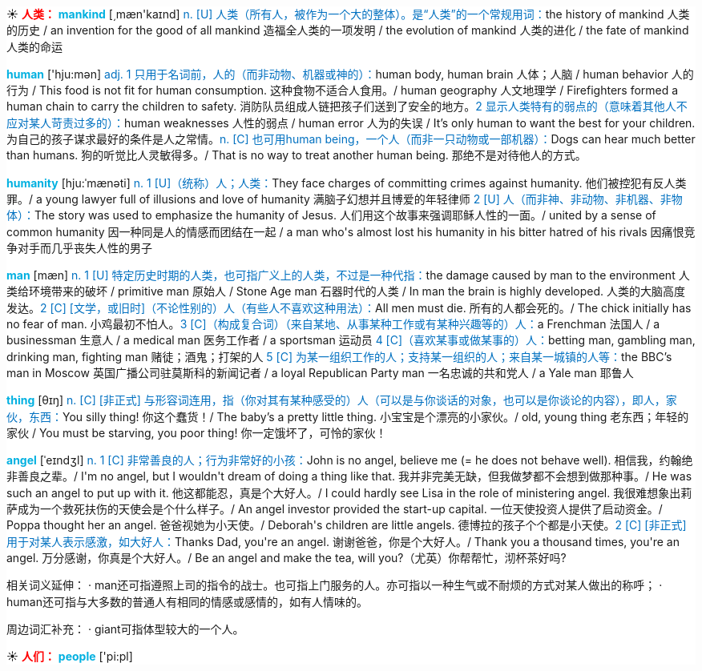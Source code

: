 ☀ <font color="red">**人类：**</font>
<font color="sky blue">**mankind**</font> [͵mæn'kaɪnd] 
<font color="#0070c0">n. [U] 人类（所有人，被作为一个大的整体）。是“人类”的一个常规用词：</font>the history of mankind 人类的历史 / an invention for the good of all mankind 造福全人类的一项发明 / the evolution of mankind 人类的进化 / the fate of mankind 人类的命运

<font color="sky blue">**human**</font> ['hju:mən] 
<font color="#0070c0">adj. 1 只用于名词前，人的（而非动物、机器或神的）：</font>human body, human brain 人体；人脑 / human behavior 人的行为 / This food is not fit for human consumption. 这种食物不适合人食用。/ human geography 人文地理学 / Firefighters formed a human chain to carry the children to safety. 消防队员组成人链把孩子们送到了安全的地方。<font color="#0070c0">2 显示人类特有的弱点的（意味着其他人不应对某人苛责过多的）：</font>human weaknesses 人性的弱点 / human error 人为的失误 / It’s only human to want the best for your children. 为自己的孩子谋求最好的条件是人之常情。<font color="#0070c0">n. [C] 也可用human being，一个人（而非一只动物或一部机器）：</font>Dogs can hear much better than humans. 狗的听觉比人灵敏得多。/ That is no way to treat another human being. 那绝不是对待他人的方式。
           
<font color="sky blue">**humanity**</font> [hju:ˈmænəti]
<font color="#0070c0">n. 1 [U]（统称）人；人类：</font>They face charges of committing crimes against humanity. 他们被控犯有反人类罪。/ a young lawyer full of illusions and love of humanity 满脑子幻想并且博爱的年轻律师 <font color="#0070c0">2 [U] 人（而非神、非动物、非机器、非物体）：</font>The story was used to emphasize the humanity of Jesus. 人们用这个故事来强调耶稣人性的一面。/ united by a sense of common humanity 因一种同是人的情感而团结在一起 / a man who's almost lost his humanity in his bitter hatred of his rivals 因痛恨竞争对手而几乎丧失人性的男子

<font color="sky blue">**man**</font> [mæn] 
<font color="#0070c0">n. 1 [U] 特定历史时期的人类，也可指广义上的人类，不过是一种代指：</font>the damage caused by man to the environment 人类给环境带来的破坏 / primitive man 原始人 / Stone Age man 石器时代的人类 / In man the brain is highly developed. 人类的大脑高度发达。<font color="#0070c0">2 [C] [文学，或旧时]（不论性别的）人（有些人不喜欢这种用法）：</font>All men must die. 所有的人都会死的。/ The chick initially has no fear of man. 小鸡最初不怕人。<font color="#0070c0">3 [C]（构成复合词）（来自某地、从事某种工作或有某种兴趣等的）人：</font>a Frenchman 法国人 / a businessman 生意人 / a medical man 医务工作者 / a sportsman 运动员 <font color="#0070c0">4 [C]（喜欢某事或做某事的）人：</font>betting man, gambling man, drinking man, fighting man 赌徒；酒鬼；打架的人 <font color="#0070c0">5 [C] 为某一组织工作的人；支持某一组织的人；来自某一城镇的人等：</font>the BBC’s man in Moscow 英国广播公司驻莫斯科的新闻记者 / a loyal Republican Party man 一名忠诚的共和党人 / a Yale man 耶鲁人
           
<font color="sky blue">**thing**</font> [θɪŋ] 
<font color="#0070c0">n. [C] [非正式] 与形容词连用，指（你对其有某种感受的）人（可以是与你谈话的对象，也可以是你谈论的内容），即人，家伙，东西：</font>You silly thing! 你这个蠢货！/ The baby’s a pretty little thing. 小宝宝是个漂亮的小家伙。/ old, young thing 老东西；年轻的家伙 / You must be starving, you poor thing! 你一定饿坏了，可怜的家伙！
            
<font color="sky blue">**angel**</font> [ˈeɪndʒl]
<font color="#0070c0">n. 1 [C] 非常善良的人；行为非常好的小孩：</font>John is no angel, believe me (= he does not behave well). 相信我，约翰绝非善良之辈。/ I'm no angel, but I wouldn't dream of doing a thing like that. 我并非完美无缺，但我做梦都不会想到做那种事。/ He was such an angel to put up with it. 他这都能忍，真是个大好人。/ I could hardly see Lisa in the role of ministering angel. 我很难想象出莉萨成为一个救死扶伤的天使会是个什么样子。/ An angel investor provided the start-up capital. 一位天使投资人提供了启动资金。/ Poppa thought her an angel. 爸爸视她为小天使。/ Deborah's children are little angels. 德博拉的孩子个个都是小天使。<font color="#0070c0">2 [C] [非正式] 用于对某人表示感激，如大好人：</font>Thanks Dad, you're an angel. 谢谢爸爸，你是个大好人。/ Thank you a thousand times, you're an angel. 万分感谢，你真是个大好人。/ Be an angel and make the tea, will you?（尤英）你帮帮忙，沏杯茶好吗?

相关词义延伸：
· man还可指遵照上司的指令的战士。也可指上门服务的人。亦可指以一种生气或不耐烦的方式对某人做出的称呼；
· human还可指与大多数的普通人有相同的情感或感情的，如有人情味的。

周边词汇补充：
· giant可指体型较大的一个人。

☀ <font color="red">**人们：**</font>
<font color="sky blue">**people**</font> ['pi:pl] 